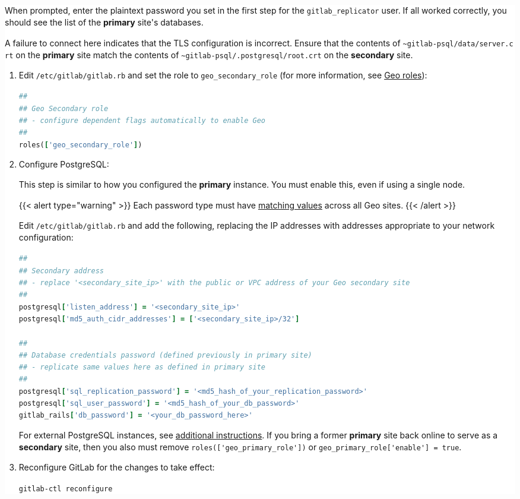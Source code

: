    When prompted, enter the plaintext password you set in the first step for the
   `gitlab_replicator` user. If all worked correctly, you should see
   the list of the **primary** site's databases.

   A failure to connect here indicates that the TLS configuration is incorrect.
   Ensure that the contents of `~gitlab-psql/data/server.crt` on the **primary** site
   match the contents of `~gitlab-psql/.postgresql/root.crt` on the **secondary** site.

1. Edit `/etc/gitlab/gitlab.rb` and set the role to `geo_secondary_role` (for more information, see [Geo roles](https://docs.gitlab.com/omnibus/roles/#gitlab-geo-roles)):

   ```ruby
   ##
   ## Geo Secondary role
   ## - configure dependent flags automatically to enable Geo
   ##
   roles(['geo_secondary_role'])
   ```

1. Configure PostgreSQL:

   This step is similar to how you configured the **primary** instance.
   You must enable this, even if using a single node.

   {{< alert type="warning" >}}
   Each password type must have [matching values](#database-password-consistency-requirements) across all Geo sites.
   {{< /alert >}}

   Edit `/etc/gitlab/gitlab.rb` and add the following, replacing the IP
   addresses with addresses appropriate to your network configuration:

   ```ruby
   ##
   ## Secondary address
   ## - replace '<secondary_site_ip>' with the public or VPC address of your Geo secondary site
   ##
   postgresql['listen_address'] = '<secondary_site_ip>'
   postgresql['md5_auth_cidr_addresses'] = ['<secondary_site_ip>/32']

   ##
   ## Database credentials password (defined previously in primary site)
   ## - replicate same values here as defined in primary site
   ##
   postgresql['sql_replication_password'] = '<md5_hash_of_your_replication_password>'
   postgresql['sql_user_password'] = '<md5_hash_of_your_db_password>'
   gitlab_rails['db_password'] = '<your_db_password_here>'
   ```

   For external PostgreSQL instances, see [additional instructions](external_database.md).
   If you bring a former **primary** site back online to serve as a **secondary** site, then you also must remove `roles(['geo_primary_role'])` or `geo_primary_role['enable'] = true`.

1. Reconfigure GitLab for the changes to take effect:

   ```shell
   gitlab-ctl reconfigure
   ```
